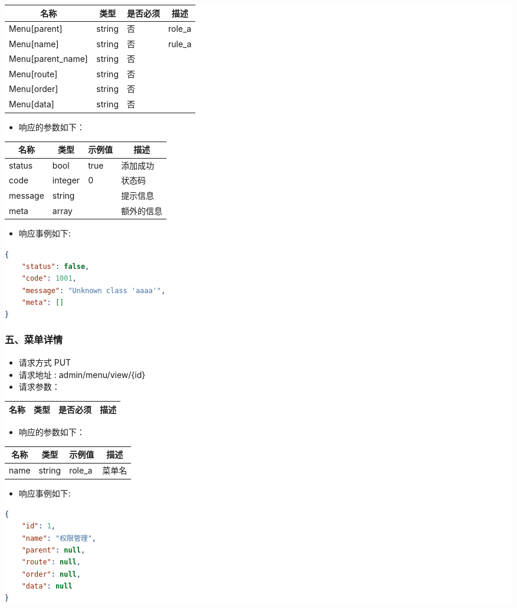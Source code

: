 名称 | 类型 | 是否必须 | 描述
---|---|---|---
Menu[parent] | string | 否 | role_a
Menu[name] | string | 否 | rule_a
Menu[parent_name] | string | 否 | 
Menu[route] | string | 否 | 
Menu[order] | string | 否 | 
Menu[data] | string | 否 |
    
- 响应的参数如下：

名称 | 类型 | 示例值 | 描述
---|---|---|---
status| bool | true | 添加成功
code| integer | 0 | 状态码
message| string |  | 提示信息
meta| array |  | 额外的信息


- 响应事例如下:

```json
{
    "status": false,
    "code": 1001,
    "message": "Unknown class 'aaaa'",
    "meta": []
}

```

### 五、菜单详情

- 请求方式 PUT
- 请求地址 : admin/menu/view/{id}
- 请求参数：

名称 | 类型 | 是否必须 | 描述
---|---|---|---

    
- 响应的参数如下：

名称 | 类型 | 示例值 | 描述
---|---|---|---
name| string | role_a | 菜单名


- 响应事例如下:

```json
{
    "id": 1,
    "name": "权限管理",
    "parent": null,
    "route": null,
    "order": null,
    "data": null
}

```
